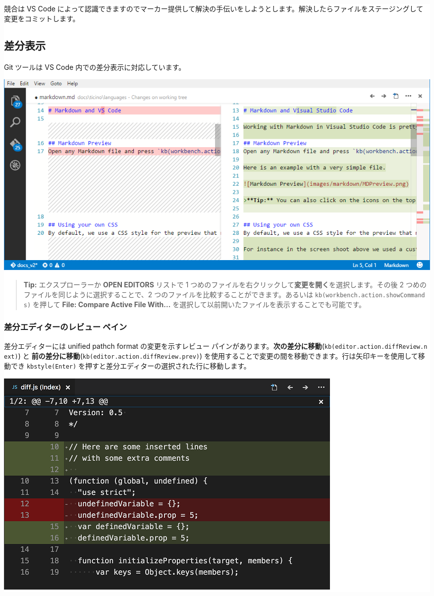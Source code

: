競合は VS Code によって認識できますのでマーカー提供して解決の手伝いをしようとします。解決したらファイルをステージングして変更をコミットします。

## 差分表示 <a href="viewing-diffs"></a>

Git ツールは VS Code 内での差分表示に対応しています。

![A File Diff in VS Code](images/versioncontrol/diff.png)

>**Tip:** エクスプローラーか **OPEN EDITORS** リストで 1 つめのファイルを右クリックして**変更を開く**を選択します。その後 2 つめのファイルを同じように選択することで、2 つのファイルを比較することができます。あるいは `kb(workbench.action.showCommands)` を押して **File: Compare Active File With...** を選択して以前開いたファイルを表示することでも可能です。

### 差分エディターのレビュー ペイン

差分エディターには unified pathch format の変更を示すレビュー パインがあります。**次の差分に移動**(`kb(editor.action.diffReview.next)`) と **前の差分に移動**(`kb(editor.action.diffReview.prev)`) を使用することで変更の間を移動できます。行は矢印キーを使用して移動でき `kbstyle(Enter)` を押すと差分エディターの選択された行に移動します。

![diff-review-pane](images/versioncontrol/diff-review-pane.png)
